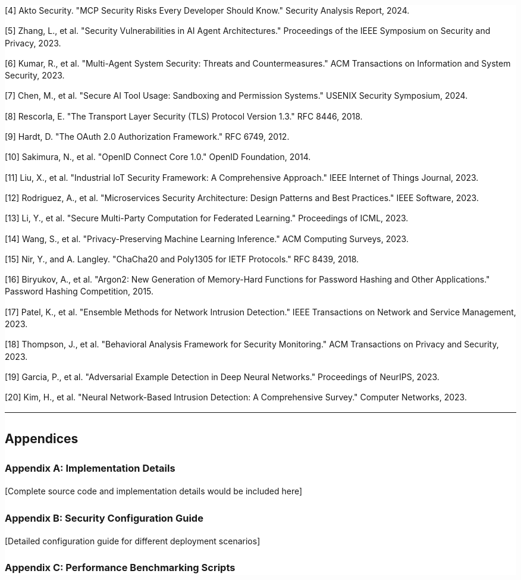 [4] Akto Security. "MCP Security Risks Every Developer Should Know." Security Analysis Report, 2024.

[5] Zhang, L., et al. "Security Vulnerabilities in AI Agent Architectures." Proceedings of the IEEE Symposium on Security and Privacy, 2023.

[6] Kumar, R., et al. "Multi-Agent System Security: Threats and Countermeasures." ACM Transactions on Information and System Security, 2023.

[7] Chen, M., et al. "Secure AI Tool Usage: Sandboxing and Permission Systems." USENIX Security Symposium, 2024.

[8] Rescorla, E. "The Transport Layer Security (TLS) Protocol Version 1.3." RFC 8446, 2018.

[9] Hardt, D. "The OAuth 2.0 Authorization Framework." RFC 6749, 2012.

[10] Sakimura, N., et al. "OpenID Connect Core 1.0." OpenID Foundation, 2014.

[11] Liu, X., et al. "Industrial IoT Security Framework: A Comprehensive Approach." IEEE Internet of Things Journal, 2023.

[12] Rodriguez, A., et al. "Microservices Security Architecture: Design Patterns and Best Practices." IEEE Software, 2023.

[13] Li, Y., et al. "Secure Multi-Party Computation for Federated Learning." Proceedings of ICML, 2023.

[14] Wang, S., et al. "Privacy-Preserving Machine Learning Inference." ACM Computing Surveys, 2023.

[15] Nir, Y., and A. Langley. "ChaCha20 and Poly1305 for IETF Protocols." RFC 8439, 2018.

[16] Biryukov, A., et al. "Argon2: New Generation of Memory-Hard Functions for Password Hashing and Other Applications." Password Hashing Competition, 2015.

[17] Patel, K., et al. "Ensemble Methods for Network Intrusion Detection." IEEE Transactions on Network and Service Management, 2023.

[18] Thompson, J., et al. "Behavioral Analysis Framework for Security Monitoring." ACM Transactions on Privacy and Security, 2023.

[19] Garcia, P., et al. "Adversarial Example Detection in Deep Neural Networks." Proceedings of NeurIPS, 2023.

[20] Kim, H., et al. "Neural Network-Based Intrusion Detection: A Comprehensive Survey." Computer Networks, 2023.

---

## Appendices

### Appendix A: Implementation Details

[Complete source code and implementation details would be included here]

### Appendix B: Security Configuration Guide

[Detailed configuration guide for different deployment scenarios]

### Appendix C: Performance Benchmarking Scripts
